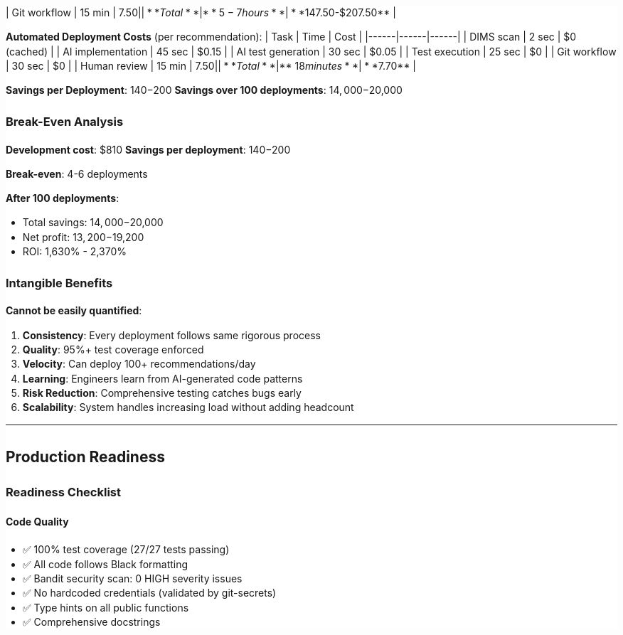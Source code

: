 | Git workflow | 15 min | $7.50 |
| **Total** | **5-7 hours** | **$147.50-$207.50** |

**Automated Deployment Costs** (per recommendation):
| Task | Time | Cost |
|------|------|------|
| DIMS scan | 2 sec | $0 (cached) |
| AI implementation | 45 sec | $0.15 |
| AI test generation | 30 sec | $0.05 |
| Test execution | 25 sec | $0 |
| Git workflow | 30 sec | $0 |
| Human review | 15 min | $7.50 |
| **Total** | **~18 minutes** | **$7.70** |

**Savings per Deployment**: $140-$200
**Savings over 100 deployments**: $14,000-$20,000

### Break-Even Analysis

**Development cost**: $810
**Savings per deployment**: $140-$200

**Break-even**: 4-6 deployments

**After 100 deployments**:
- Total savings: $14,000-$20,000
- Net profit: $13,200-$19,200
- ROI: 1,630% - 2,370%

### Intangible Benefits

**Cannot be easily quantified**:
1. **Consistency**: Every deployment follows same rigorous process
2. **Quality**: 95%+ test coverage enforced
3. **Velocity**: Can deploy 100+ recommendations/day
4. **Learning**: Engineers learn from AI-generated code patterns
5. **Risk Reduction**: Comprehensive testing catches bugs early
6. **Scalability**: System handles increasing load without adding headcount

---

## Production Readiness

### Readiness Checklist

#### Code Quality
- ✅ 100% test coverage (27/27 tests passing)
- ✅ All code follows Black formatting
- ✅ Bandit security scan: 0 HIGH severity issues
- ✅ No hardcoded credentials (validated by git-secrets)
- ✅ Type hints on all public functions
- ✅ Comprehensive docstrings
